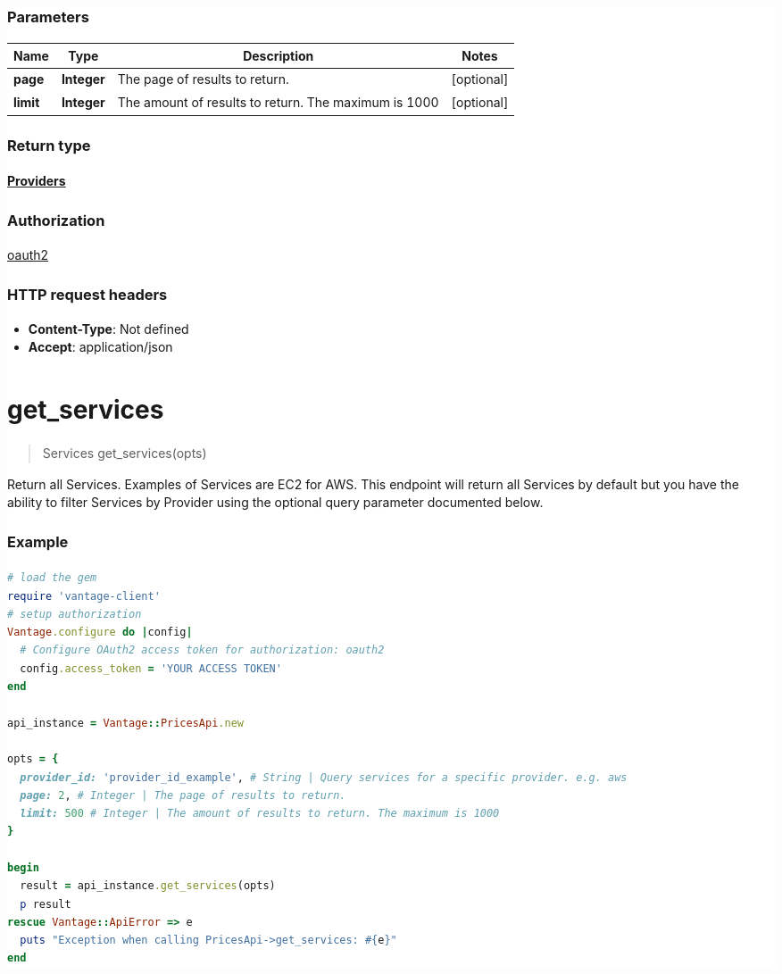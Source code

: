 ### Parameters

Name | Type | Description  | Notes
------------- | ------------- | ------------- | -------------
 **page** | **Integer**| The page of results to return. | [optional] 
 **limit** | **Integer**| The amount of results to return. The maximum is 1000 | [optional] 

### Return type

[**Providers**](Providers.md)

### Authorization

[oauth2](../README.md#oauth2)

### HTTP request headers

 - **Content-Type**: Not defined
 - **Accept**: application/json



# **get_services**
> Services get_services(opts)



Return all Services. Examples of Services are EC2 for AWS. This endpoint will return all Services by default but you have the ability to filter Services by Provider using the optional query parameter documented below.

### Example
```ruby
# load the gem
require 'vantage-client'
# setup authorization
Vantage.configure do |config|
  # Configure OAuth2 access token for authorization: oauth2
  config.access_token = 'YOUR ACCESS TOKEN'
end

api_instance = Vantage::PricesApi.new

opts = { 
  provider_id: 'provider_id_example', # String | Query services for a specific provider. e.g. aws
  page: 2, # Integer | The page of results to return.
  limit: 500 # Integer | The amount of results to return. The maximum is 1000
}

begin
  result = api_instance.get_services(opts)
  p result
rescue Vantage::ApiError => e
  puts "Exception when calling PricesApi->get_services: #{e}"
end
```
